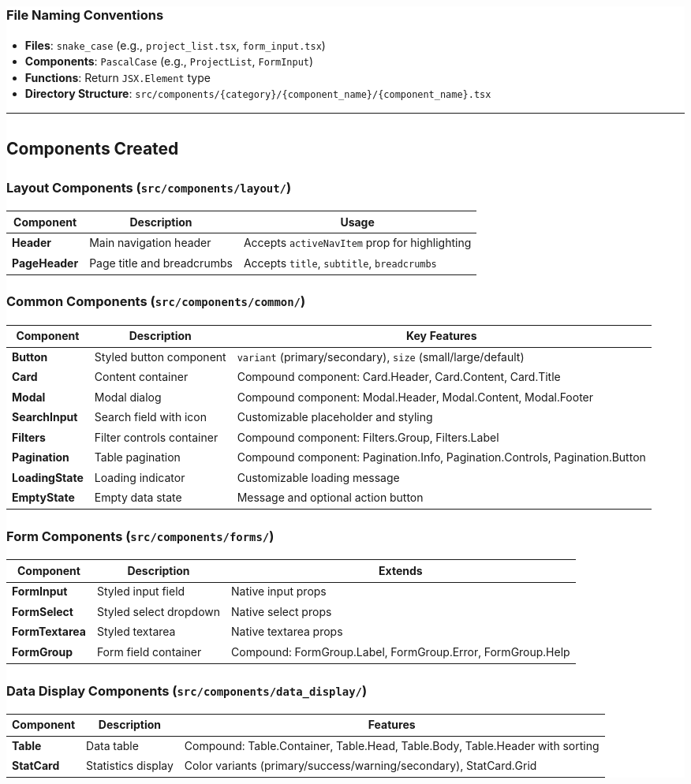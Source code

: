 ### File Naming Conventions
- **Files**: `snake_case` (e.g., `project_list.tsx`, `form_input.tsx`)
- **Components**: `PascalCase` (e.g., `ProjectList`, `FormInput`)
- **Functions**: Return `JSX.Element` type
- **Directory Structure**: `src/components/{category}/{component_name}/{component_name}.tsx`

---

## Components Created

### Layout Components (`src/components/layout/`)
| Component | Description | Usage |
|-----------|-------------|--------|
| **Header** | Main navigation header | Accepts `activeNavItem` prop for highlighting |
| **PageHeader** | Page title and breadcrumbs | Accepts `title`, `subtitle`, `breadcrumbs` |

### Common Components (`src/components/common/`)
| Component | Description | Key Features |
|-----------|-------------|--------------|
| **Button** | Styled button component | `variant` (primary/secondary), `size` (small/large/default) |
| **Card** | Content container | Compound component: Card.Header, Card.Content, Card.Title |
| **Modal** | Modal dialog | Compound component: Modal.Header, Modal.Content, Modal.Footer |
| **SearchInput** | Search field with icon | Customizable placeholder and styling |
| **Filters** | Filter controls container | Compound component: Filters.Group, Filters.Label |
| **Pagination** | Table pagination | Compound component: Pagination.Info, Pagination.Controls, Pagination.Button |
| **LoadingState** | Loading indicator | Customizable loading message |
| **EmptyState** | Empty data state | Message and optional action button |

### Form Components (`src/components/forms/`)
| Component | Description | Extends |
|-----------|-------------|---------|
| **FormInput** | Styled input field | Native input props |
| **FormSelect** | Styled select dropdown | Native select props |
| **FormTextarea** | Styled textarea | Native textarea props |
| **FormGroup** | Form field container | Compound: FormGroup.Label, FormGroup.Error, FormGroup.Help |

### Data Display Components (`src/components/data_display/`)
| Component | Description | Features |
|-----------|-------------|----------|
| **Table** | Data table | Compound: Table.Container, Table.Head, Table.Body, Table.Header with sorting |
| **StatCard** | Statistics display | Color variants (primary/success/warning/secondary), StatCard.Grid |

